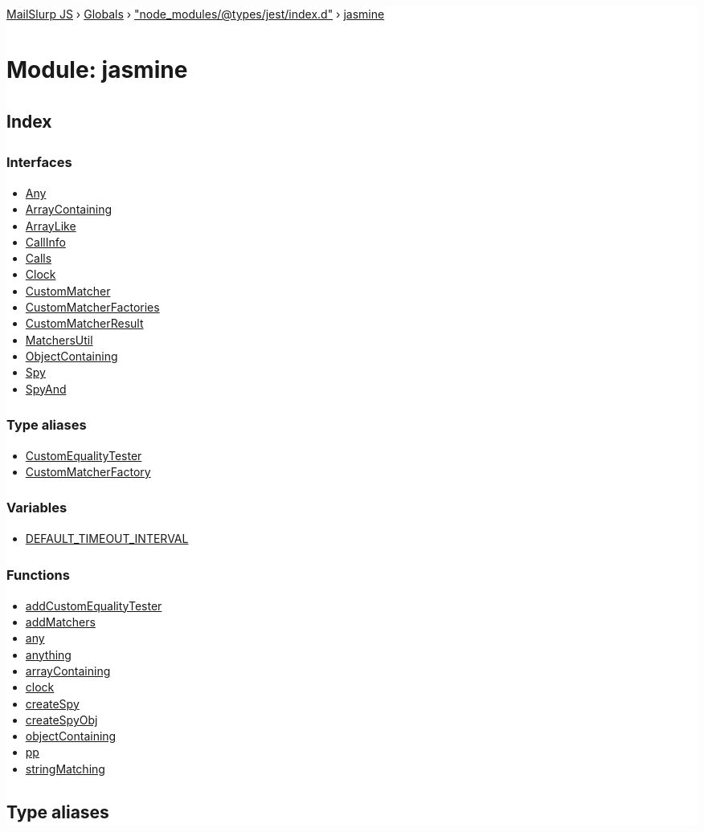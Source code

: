 [MailSlurp JS](../README.md) › [Globals](../globals.md) › ["node_modules/@types/jest/index.d"](_node_modules__types_jest_index_d_.md) › [jasmine](_node_modules__types_jest_index_d_.jasmine.md)

# Module: jasmine

## Index

### Interfaces

* [Any](../interfaces/_node_modules__types_jest_index_d_.jasmine.any.md)
* [ArrayContaining](../interfaces/_node_modules__types_jest_index_d_.jasmine.arraycontaining.md)
* [ArrayLike](../interfaces/_node_modules__types_jest_index_d_.jasmine.arraylike.md)
* [CallInfo](../interfaces/_node_modules__types_jest_index_d_.jasmine.callinfo.md)
* [Calls](../interfaces/_node_modules__types_jest_index_d_.jasmine.calls.md)
* [Clock](../interfaces/_node_modules__types_jest_index_d_.jasmine.clock.md)
* [CustomMatcher](../interfaces/_node_modules__types_jest_index_d_.jasmine.custommatcher.md)
* [CustomMatcherFactories](../interfaces/_node_modules__types_jest_index_d_.jasmine.custommatcherfactories.md)
* [CustomMatcherResult](../interfaces/_node_modules__types_jest_index_d_.jasmine.custommatcherresult.md)
* [MatchersUtil](../interfaces/_node_modules__types_jest_index_d_.jasmine.matchersutil.md)
* [ObjectContaining](../interfaces/_node_modules__types_jest_index_d_.jasmine.objectcontaining.md)
* [Spy](../interfaces/_node_modules__types_jest_index_d_.jasmine.spy.md)
* [SpyAnd](../interfaces/_node_modules__types_jest_index_d_.jasmine.spyand.md)

### Type aliases

* [CustomEqualityTester](_node_modules__types_jest_index_d_.jasmine.md#customequalitytester)
* [CustomMatcherFactory](_node_modules__types_jest_index_d_.jasmine.md#custommatcherfactory)

### Variables

* [DEFAULT_TIMEOUT_INTERVAL](_node_modules__types_jest_index_d_.jasmine.md#let-default_timeout_interval)

### Functions

* [addCustomEqualityTester](_node_modules__types_jest_index_d_.jasmine.md#addcustomequalitytester)
* [addMatchers](_node_modules__types_jest_index_d_.jasmine.md#addmatchers)
* [any](_node_modules__types_jest_index_d_.jasmine.md#any)
* [anything](_node_modules__types_jest_index_d_.jasmine.md#anything)
* [arrayContaining](_node_modules__types_jest_index_d_.jasmine.md#arraycontaining)
* [clock](_node_modules__types_jest_index_d_.jasmine.md#clock)
* [createSpy](_node_modules__types_jest_index_d_.jasmine.md#createspy)
* [createSpyObj](_node_modules__types_jest_index_d_.jasmine.md#createspyobj)
* [objectContaining](_node_modules__types_jest_index_d_.jasmine.md#objectcontaining)
* [pp](_node_modules__types_jest_index_d_.jasmine.md#pp)
* [stringMatching](_node_modules__types_jest_index_d_.jasmine.md#stringmatching)

## Type aliases
